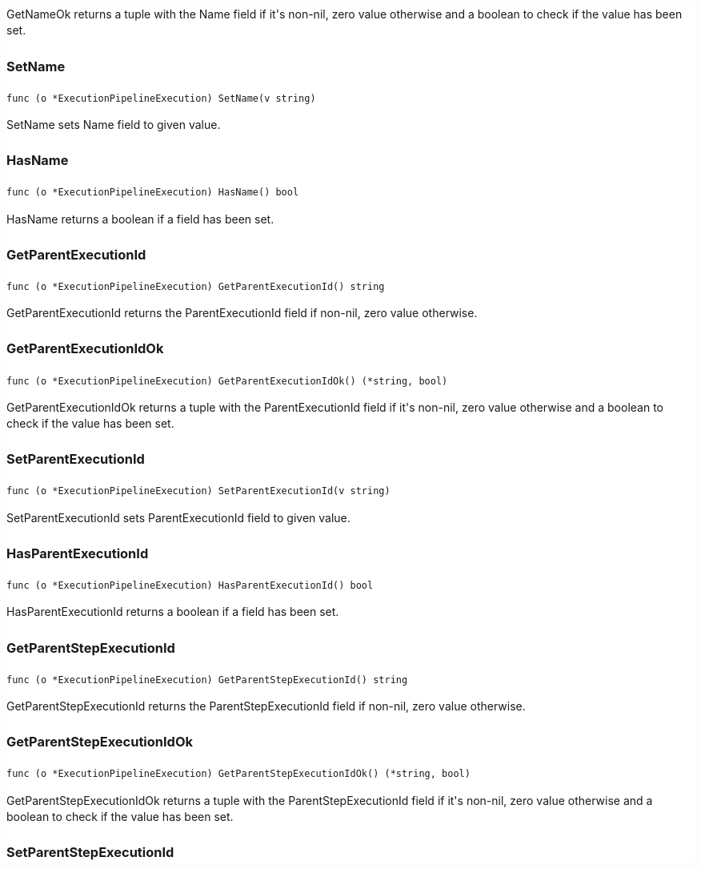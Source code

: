 GetNameOk returns a tuple with the Name field if it's non-nil, zero value otherwise
and a boolean to check if the value has been set.

### SetName

`func (o *ExecutionPipelineExecution) SetName(v string)`

SetName sets Name field to given value.

### HasName

`func (o *ExecutionPipelineExecution) HasName() bool`

HasName returns a boolean if a field has been set.

### GetParentExecutionId

`func (o *ExecutionPipelineExecution) GetParentExecutionId() string`

GetParentExecutionId returns the ParentExecutionId field if non-nil, zero value otherwise.

### GetParentExecutionIdOk

`func (o *ExecutionPipelineExecution) GetParentExecutionIdOk() (*string, bool)`

GetParentExecutionIdOk returns a tuple with the ParentExecutionId field if it's non-nil, zero value otherwise
and a boolean to check if the value has been set.

### SetParentExecutionId

`func (o *ExecutionPipelineExecution) SetParentExecutionId(v string)`

SetParentExecutionId sets ParentExecutionId field to given value.

### HasParentExecutionId

`func (o *ExecutionPipelineExecution) HasParentExecutionId() bool`

HasParentExecutionId returns a boolean if a field has been set.

### GetParentStepExecutionId

`func (o *ExecutionPipelineExecution) GetParentStepExecutionId() string`

GetParentStepExecutionId returns the ParentStepExecutionId field if non-nil, zero value otherwise.

### GetParentStepExecutionIdOk

`func (o *ExecutionPipelineExecution) GetParentStepExecutionIdOk() (*string, bool)`

GetParentStepExecutionIdOk returns a tuple with the ParentStepExecutionId field if it's non-nil, zero value otherwise
and a boolean to check if the value has been set.

### SetParentStepExecutionId
